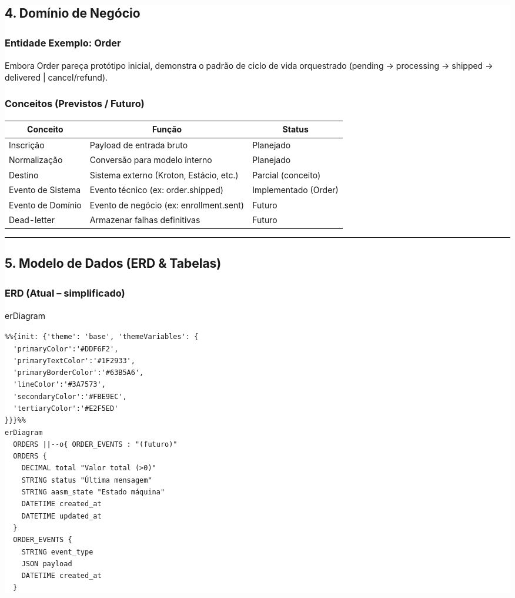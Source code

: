 ## 4. Domínio de Negócio
### Entidade Exemplo: Order
Embora Order pareça protótipo inicial, demonstra o padrão de ciclo de vida orquestrado (pending → processing → shipped → delivered | cancel/refund).

### Conceitos (Previstos / Futuro)
| Conceito | Função | Status |
|----------|-------|--------|
| Inscrição | Payload de entrada bruto | Planejado |
| Normalização | Conversão para modelo interno | Planejado |
| Destino | Sistema externo (Kroton, Estácio, etc.) | Parcial (conceito) |
| Evento de Sistema | Evento técnico (ex: order.shipped) | Implementado (Order) |
| Evento de Domínio | Evento de negócio (ex: enrollment.sent) | Futuro |
| Dead-letter | Armazenar falhas definitivas | Futuro |

---
## 5. Modelo de Dados (ERD & Tabelas)
### ERD (Atual – simplificado)
erDiagram
```mermaid
%%{init: {'theme': 'base', 'themeVariables': { 
  'primaryColor':'#DDF6F2',
  'primaryTextColor':'#1F2933',
  'primaryBorderColor':'#63B5A6',
  'lineColor':'#3A7573',
  'secondaryColor':'#FBE9EC',
  'tertiaryColor':'#E2F5ED'
}}}%%
erDiagram
  ORDERS ||--o{ ORDER_EVENTS : "(futuro)" 
  ORDERS {
    DECIMAL total "Valor total (>0)"
    STRING status "Última mensagem"
    STRING aasm_state "Estado máquina"
    DATETIME created_at
    DATETIME updated_at
  }
  ORDER_EVENTS {
    STRING event_type
    JSON payload
    DATETIME created_at
  }
```
